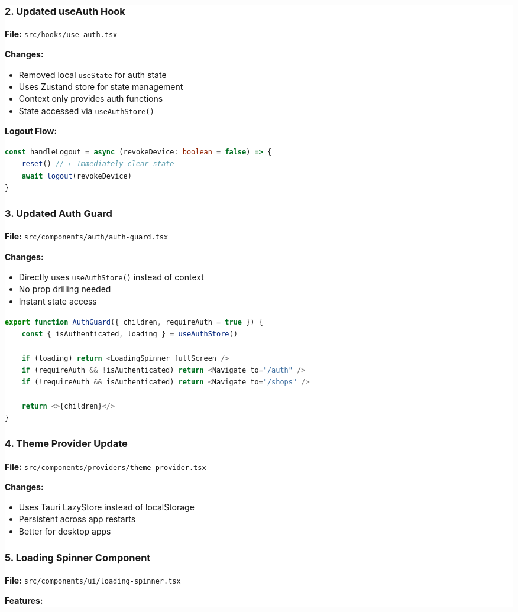 ### 2. Updated useAuth Hook

**File:** `src/hooks/use-auth.tsx`

**Changes:**

- Removed local `useState` for auth state
- Uses Zustand store for state management
- Context only provides auth functions
- State accessed via `useAuthStore()`

**Logout Flow:**

```typescript
const handleLogout = async (revokeDevice: boolean = false) => {
    reset() // ← Immediately clear state
    await logout(revokeDevice)
}
```

### 3. Updated Auth Guard

**File:** `src/components/auth/auth-guard.tsx`

**Changes:**

- Directly uses `useAuthStore()` instead of context
- No prop drilling needed
- Instant state access

```typescript
export function AuthGuard({ children, requireAuth = true }) {
    const { isAuthenticated, loading } = useAuthStore()

    if (loading) return <LoadingSpinner fullScreen />
    if (requireAuth && !isAuthenticated) return <Navigate to="/auth" />
    if (!requireAuth && isAuthenticated) return <Navigate to="/shops" />

    return <>{children}</>
}
```

### 4. Theme Provider Update

**File:** `src/components/providers/theme-provider.tsx`

**Changes:**

- Uses Tauri LazyStore instead of localStorage
- Persistent across app restarts
- Better for desktop apps

### 5. Loading Spinner Component

**File:** `src/components/ui/loading-spinner.tsx`

**Features:**

